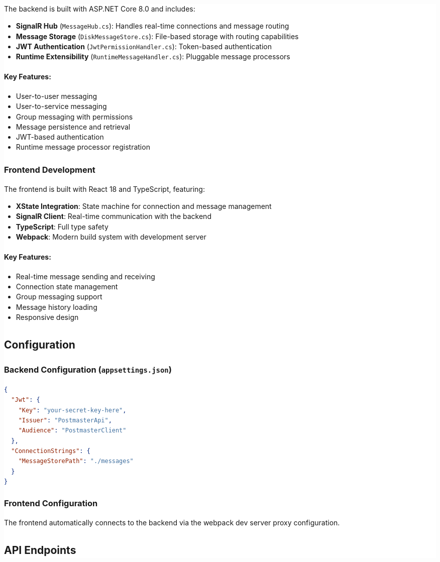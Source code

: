The backend is built with ASP.NET Core 8.0 and includes:

- **SignalR Hub** (`MessageHub.cs`): Handles real-time connections and message routing
- **Message Storage** (`DiskMessageStore.cs`): File-based storage with routing capabilities
- **JWT Authentication** (`JwtPermissionHandler.cs`): Token-based authentication
- **Runtime Extensibility** (`RuntimeMessageHandler.cs`): Pluggable message processors

#### Key Features:
- User-to-user messaging
- User-to-service messaging
- Group messaging with permissions
- Message persistence and retrieval
- JWT-based authentication
- Runtime message processor registration

### Frontend Development

The frontend is built with React 18 and TypeScript, featuring:

- **XState Integration**: State machine for connection and message management
- **SignalR Client**: Real-time communication with the backend
- **TypeScript**: Full type safety
- **Webpack**: Modern build system with development server

#### Key Features:
- Real-time message sending and receiving
- Connection state management
- Group messaging support
- Message history loading
- Responsive design

## Configuration

### Backend Configuration (`appsettings.json`)

```json
{
  "Jwt": {
    "Key": "your-secret-key-here",
    "Issuer": "PostmasterApi",
    "Audience": "PostmasterClient"
  },
  "ConnectionStrings": {
    "MessageStorePath": "./messages"
  }
}
```

### Frontend Configuration

The frontend automatically connects to the backend via the webpack dev server proxy configuration.

## API Endpoints
